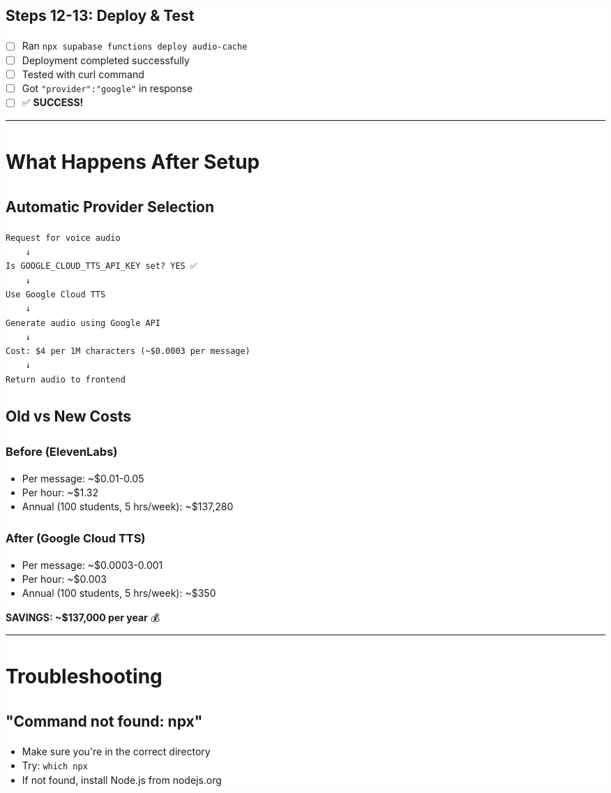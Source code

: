 ## Steps 12-13: Deploy & Test
- [ ] Ran `npx supabase functions deploy audio-cache`
- [ ] Deployment completed successfully
- [ ] Tested with curl command
- [ ] Got `"provider":"google"` in response
- [ ] ✅ **SUCCESS!**

---

# What Happens After Setup

## Automatic Provider Selection
```
Request for voice audio
    ↓
Is GOOGLE_CLOUD_TTS_API_KEY set? YES ✅
    ↓
Use Google Cloud TTS
    ↓
Generate audio using Google API
    ↓
Cost: $4 per 1M characters (~$0.0003 per message)
    ↓
Return audio to frontend
```

## Old vs New Costs

### Before (ElevenLabs)
- Per message: ~$0.01-0.05
- Per hour: ~$1.32
- Annual (100 students, 5 hrs/week): ~$137,280

### After (Google Cloud TTS)
- Per message: ~$0.0003-0.001
- Per hour: ~$0.003
- Annual (100 students, 5 hrs/week): ~$350

**SAVINGS: ~$137,000 per year** 💰

---

# Troubleshooting

## "Command not found: npx"
- Make sure you're in the correct directory
- Try: `which npx`
- If not found, install Node.js from nodejs.org
